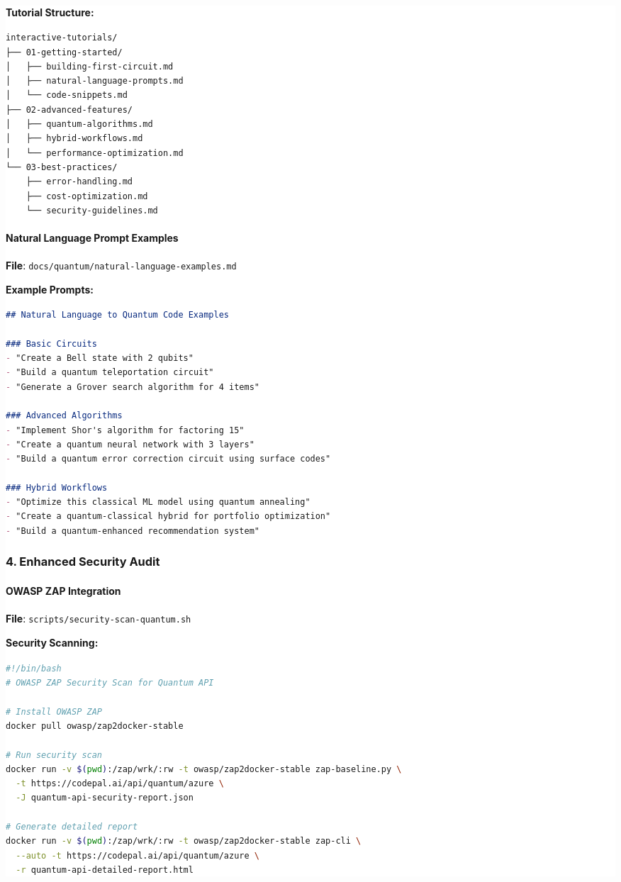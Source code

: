 **Tutorial Structure:**
```
interactive-tutorials/
├── 01-getting-started/
│   ├── building-first-circuit.md
│   ├── natural-language-prompts.md
│   └── code-snippets.md
├── 02-advanced-features/
│   ├── quantum-algorithms.md
│   ├── hybrid-workflows.md
│   └── performance-optimization.md
└── 03-best-practices/
    ├── error-handling.md
    ├── cost-optimization.md
    └── security-guidelines.md
```

#### **Natural Language Prompt Examples**
**File**: `docs/quantum/natural-language-examples.md`

**Example Prompts:**
```markdown
## Natural Language to Quantum Code Examples

### Basic Circuits
- "Create a Bell state with 2 qubits"
- "Build a quantum teleportation circuit"
- "Generate a Grover search algorithm for 4 items"

### Advanced Algorithms
- "Implement Shor's algorithm for factoring 15"
- "Create a quantum neural network with 3 layers"
- "Build a quantum error correction circuit using surface codes"

### Hybrid Workflows
- "Optimize this classical ML model using quantum annealing"
- "Create a quantum-classical hybrid for portfolio optimization"
- "Build a quantum-enhanced recommendation system"
```

### **4. Enhanced Security Audit**

#### **OWASP ZAP Integration**
**File**: `scripts/security-scan-quantum.sh`

**Security Scanning:**
```bash
#!/bin/bash
# OWASP ZAP Security Scan for Quantum API

# Install OWASP ZAP
docker pull owasp/zap2docker-stable

# Run security scan
docker run -v $(pwd):/zap/wrk/:rw -t owasp/zap2docker-stable zap-baseline.py \
  -t https://codepal.ai/api/quantum/azure \
  -J quantum-api-security-report.json

# Generate detailed report
docker run -v $(pwd):/zap/wrk/:rw -t owasp/zap2docker-stable zap-cli \
  --auto -t https://codepal.ai/api/quantum/azure \
  -r quantum-api-detailed-report.html
```
